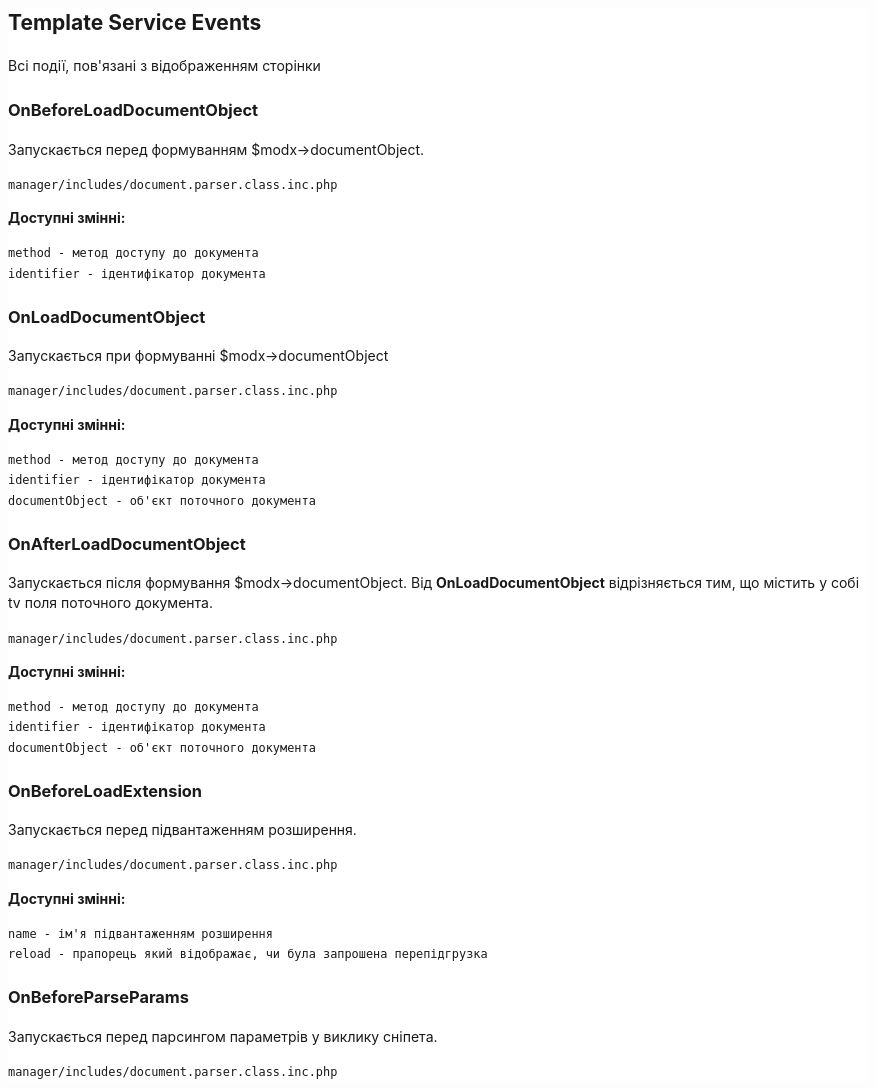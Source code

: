 ## Template Service Events ##
Всі події, пов'язані з відображенням сторінки

### OnBeforeLoadDocumentObject ###
Запускається перед формуванням $modx->documentObject.
```
manager/includes/document.parser.class.inc.php
```
**Доступні змінні:**
```
method - метод доступу до документа
identifier - ідентифікатор документа
```

### OnLoadDocumentObject ###
Запускається при формуванні $modx->documentObject
```
manager/includes/document.parser.class.inc.php
```
**Доступні змінні:**
```
method - метод доступу до документа
identifier - ідентифікатор документа
documentObject - об'єкт поточного документа
```

### OnAfterLoadDocumentObject ###
Запускається після формування $modx->documentObject. Від **OnLoadDocumentObject** відрізняється тим, що містить у собі tv поля поточного документа.
```
manager/includes/document.parser.class.inc.php
```
**Доступні змінні:**
```
method - метод доступу до документа
identifier - ідентифікатор документа
documentObject - об'єкт поточного документа
```

### OnBeforeLoadExtension ###
Запускається перед підвантаженням розширення.
```
manager/includes/document.parser.class.inc.php
```
**Доступні змінні:**
```
name - ім'я підвантаженням розширення
reload - прапорець який відображає, чи була запрошена перепідгрузка
```

### OnBeforeParseParams ###
Запускається перед парсингом параметрів у виклику сніпета.
```
manager/includes/document.parser.class.inc.php
```
